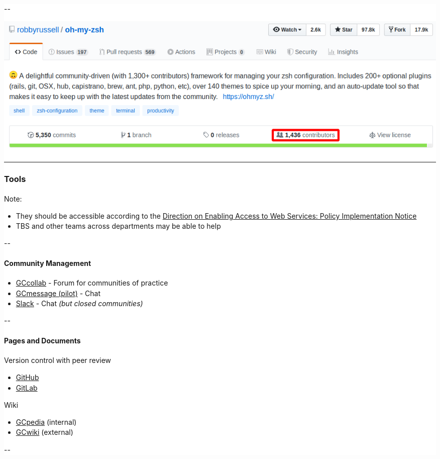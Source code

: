 --

![oh-my-zsh Contributions](assets/images/oss-zsh.png)

---

### Tools

Note:

- They should be accessible according to the [Direction on Enabling Access to Web Services: Policy Implementation Notice](https://www.tbs-sct.gc.ca/pol/doc-eng.aspx?id=32588&section=html)
- TBS and other teams across departments may be able to help

--

#### Community Management

<div style="text-align:left">

- [GCcollab](https://gccollab.ca/splash/) - Forum for communities of practice
- [GCmessage (pilot)](https://message.gccollab.ca/home) - Chat
- [Slack](https://slack.com/) - Chat _(but closed communities)_

</div>

--

#### Pages and Documents

<div style="text-align:left">
<p>Version control with peer review</p>

- [GitHub](https://github.com)
- [GitLab](https://gitlab.com)

<p>Wiki</p>

- [GCpedia](https://www.gcpedia.gc.ca) (internal)
- [GCwiki](https://wiki.gccollab.ca/) (external)

</div>

--
